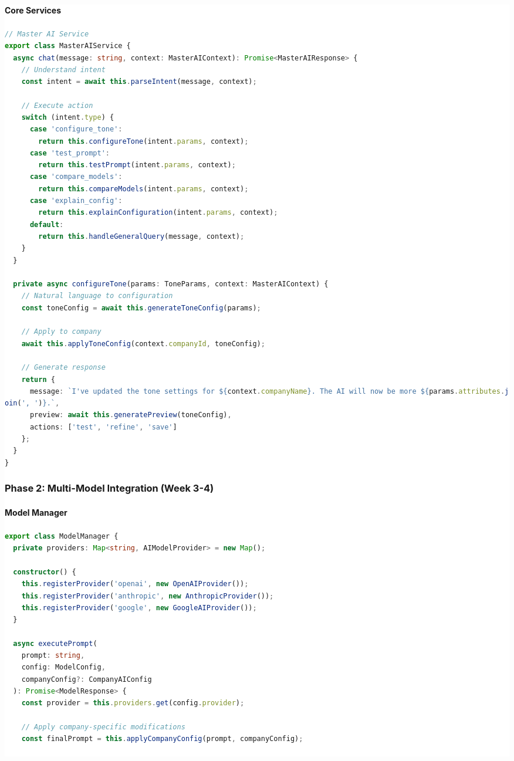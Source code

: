 #### Core Services
```typescript
// Master AI Service
export class MasterAIService {
  async chat(message: string, context: MasterAIContext): Promise<MasterAIResponse> {
    // Understand intent
    const intent = await this.parseIntent(message, context);
    
    // Execute action
    switch (intent.type) {
      case 'configure_tone':
        return this.configureTone(intent.params, context);
      case 'test_prompt':
        return this.testPrompt(intent.params, context);
      case 'compare_models':
        return this.compareModels(intent.params, context);
      case 'explain_config':
        return this.explainConfiguration(intent.params, context);
      default:
        return this.handleGeneralQuery(message, context);
    }
  }
  
  private async configureTone(params: ToneParams, context: MasterAIContext) {
    // Natural language to configuration
    const toneConfig = await this.generateToneConfig(params);
    
    // Apply to company
    await this.applyToneConfig(context.companyId, toneConfig);
    
    // Generate response
    return {
      message: `I've updated the tone settings for ${context.companyName}. The AI will now be more ${params.attributes.join(', ')}.`,
      preview: await this.generatePreview(toneConfig),
      actions: ['test', 'refine', 'save']
    };
  }
}
```

### Phase 2: Multi-Model Integration (Week 3-4)

#### Model Manager
```typescript
export class ModelManager {
  private providers: Map<string, AIModelProvider> = new Map();
  
  constructor() {
    this.registerProvider('openai', new OpenAIProvider());
    this.registerProvider('anthropic', new AnthropicProvider());
    this.registerProvider('google', new GoogleAIProvider());
  }
  
  async executePrompt(
    prompt: string,
    config: ModelConfig,
    companyConfig?: CompanyAIConfig
  ): Promise<ModelResponse> {
    const provider = this.providers.get(config.provider);
    
    // Apply company-specific modifications
    const finalPrompt = this.applyCompanyConfig(prompt, companyConfig);
    
```